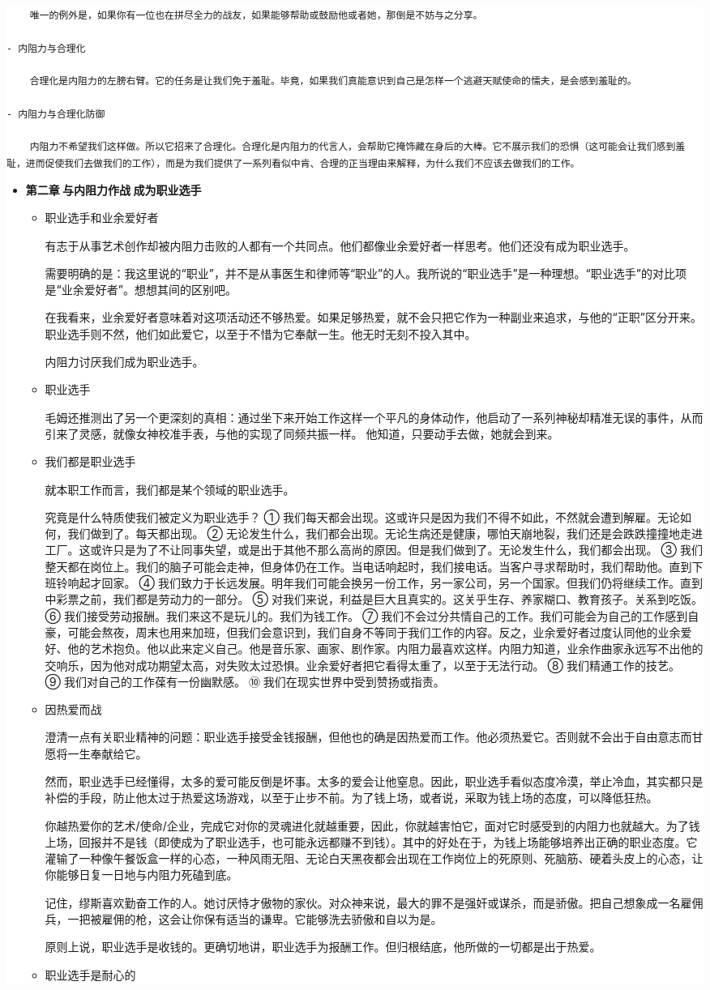         唯一的例外是，如果你有一位也在拼尽全力的战友，如果能够帮助或鼓励他或者她，那倒是不妨与之分享。
        
    - 内阻力与合理化
        
        合理化是内阻力的左膀右臂。它的任务是让我们免于羞耻。毕竟，如果我们真能意识到自己是怎样一个逃避天赋使命的懦夫，是会感到羞耻的。
        
    - 内阻力与合理化防御
        
        内阻力不希望我们这样做。所以它招来了合理化。合理化是内阻力的代言人，会帮助它掩饰藏在身后的大棒。它不展示我们的恐惧（这可能会让我们感到羞耻，进而促使我们去做我们的工作），而是为我们提供了一系列看似中肯、合理的正当理由来解释，为什么我们不应该去做我们的工作。
        
- **第二章 与内阻力作战 成为职业选手**
    - 职业选手和业余爱好者
        
        有志于从事艺术创作却被内阻力击败的人都有一个共同点。他们都像业余爱好者一样思考。他们还没有成为职业选手。
        
        需要明确的是：我这里说的“职业”，并不是从事医生和律师等“职业”的人。我所说的“职业选手”是一种理想。“职业选手”的对比项是“业余爱好者”。想想其间的区别吧。
        
        在我看来，业余爱好者意味着对这项活动还不够热爱。如果足够热爱，就不会只把它作为一种副业来追求，与他的“正职”区分开来。
        职业选手则不然，他们如此爱它，以至于不惜为它奉献一生。他无时无刻不投入其中。
        
        内阻力讨厌我们成为职业选手。
        
    - 职业选手
        
        毛姆还推测出了另一个更深刻的真相：通过坐下来开始工作这样一个平凡的身体动作，他启动了一系列神秘却精准无误的事件，从而引来了灵感，就像女神校准手表，与他的实现了同频共振一样。
        他知道，只要动手去做，她就会到来。
        
    - 我们都是职业选手
        
        就本职工作而言，我们都是某个领域的职业选手。
        
        究竟是什么特质使我们被定义为职业选手？
        ① 我们每天都会出现。这或许只是因为我们不得不如此，不然就会遭到解雇。无论如何，我们做到了。每天都出现。
        ② 无论发生什么，我们都会出现。无论生病还是健康，哪怕天崩地裂，我们还是会跌跌撞撞地走进工厂。这或许只是为了不让同事失望，或是出于其他不那么高尚的原因。但是我们做到了。无论发生什么，我们都会出现。
        ③ 我们整天都在岗位上。我们的脑子可能会走神，但身体仍在工作。当电话响起时，我们接电话。当客户寻求帮助时，我们帮助他。直到下班铃响起才回家。
        ④ 我们致力于长远发展。明年我们可能会换另一份工作，另一家公司，另一个国家。但我们仍将继续工作。直到中彩票之前，我们都是劳动力的一部分。
        ⑤ 对我们来说，利益是巨大且真实的。这关乎生存、养家糊口、教育孩子。关系到吃饭。
        ⑥ 我们接受劳动报酬。我们来这不是玩儿的。我们为钱工作。
        ⑦ 我们不会过分共情自己的工作。我们可能会为自己的工作感到自豪，可能会熬夜，周末也用来加班，但我们会意识到，我们自身不等同于我们工作的内容。反之，业余爱好者过度认同他的业余爱好、他的艺术抱负。他以此来定义自己。他是音乐家、画家、剧作家。内阻力最喜欢这样。内阻力知道，业余作曲家永远写不出他的交响乐，因为他对成功期望太高，对失败太过恐惧。业余爱好者把它看得太重了，以至于无法行动。
        ⑧ 我们精通工作的技艺。
        ⑨ 我们对自己的工作葆有一份幽默感。
        ⑩ 我们在现实世界中受到赞扬或指责。
        
    - 因热爱而战
        
        澄清一点有关职业精神的问题：职业选手接受金钱报酬，但他也的确是因热爱而工作。他必须热爱它。否则就不会出于自由意志而甘愿将一生奉献给它。
        
        然而，职业选手已经懂得，太多的爱可能反倒是坏事。太多的爱会让他窒息。因此，职业选手看似态度冷漠，举止冷血，其实都只是补偿的手段，防止他太过于热爱这场游戏，以至于止步不前。为了钱上场，或者说，采取为钱上场的态度，可以降低狂热。
        
        你越热爱你的艺术/使命/企业，完成它对你的灵魂进化就越重要，因此，你就越害怕它，面对它时感受到的内阻力也就越大。为了钱上场，回报并不是钱（即使成为了职业选手，也可能永远都赚不到钱）。其中的好处在于，为钱上场能够培养出正确的职业态度。它灌输了一种像午餐饭盒一样的心态，一种风雨无阻、无论白天黑夜都会出现在工作岗位上的死原则、死脑筋、硬着头皮上的心态，让你能够日复一日地与内阻力死磕到底。
        
        记住，缪斯喜欢勤奋工作的人。她讨厌恃才傲物的家伙。对众神来说，最大的罪不是强奸或谋杀，而是骄傲。把自己想象成一名雇佣兵，一把被雇佣的枪，这会让你保有适当的谦卑。它能够洗去骄傲和自以为是。
        
        原则上说，职业选手是收钱的。更确切地讲，职业选手为报酬工作。但归根结底，他所做的一切都是出于热爱。
        
    - 职业选手是耐心的
        